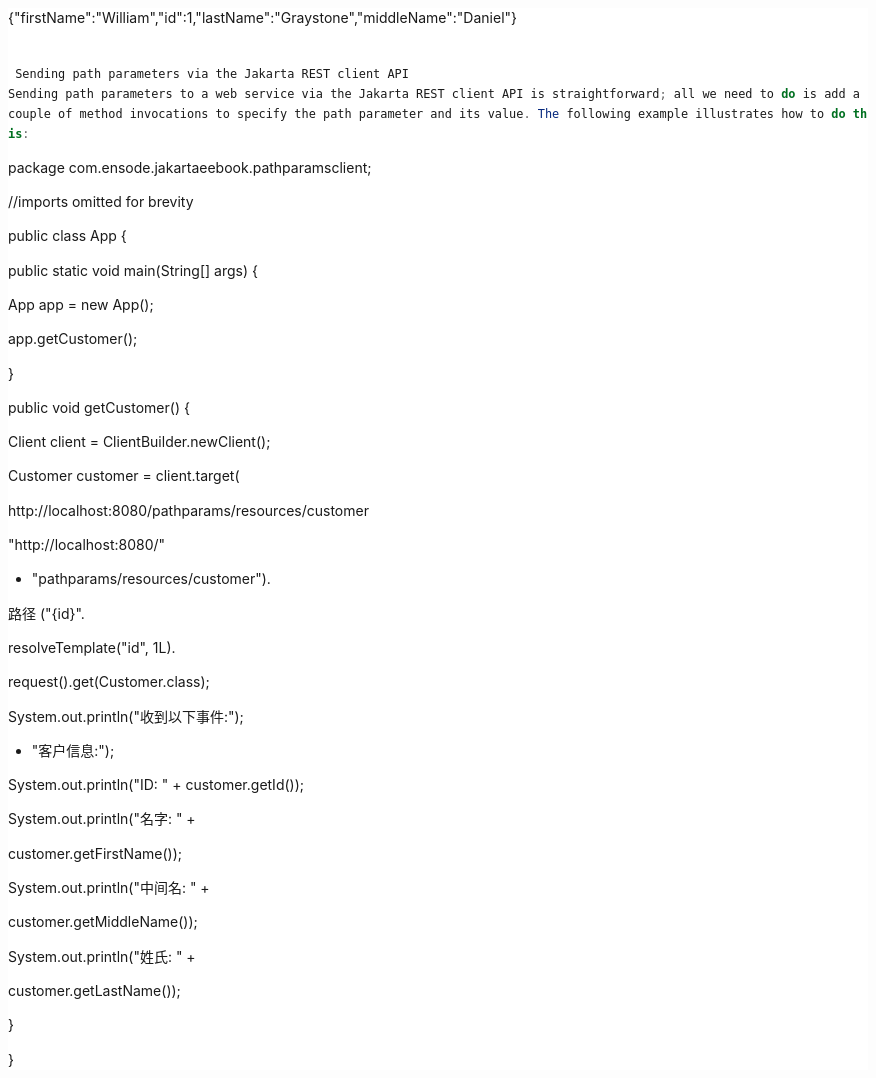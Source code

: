 {"firstName":"William","id":1,"lastName":"Graystone","middleName":"Daniel"}

```java

 Sending path parameters via the Jakarta REST client API
Sending path parameters to a web service via the Jakarta REST client API is straightforward; all we need to do is add a couple of method invocations to specify the path parameter and its value. The following example illustrates how to do this:

```

package com.ensode.jakartaeebook.pathparamsclient;

//imports omitted for brevity

public class App {

public static void main(String[] args) {

App app = new App();

app.getCustomer();

}

public void getCustomer() {

Client client = ClientBuilder.newClient();

Customer customer = client.target(

http://localhost:8080/pathparams/resources/customer

"http://localhost:8080/"

+ "pathparams/resources/customer").

路径 ("{id}".

resolveTemplate("id", 1L).

request().get(Customer.class);

System.out.println("收到以下事件:");

+ "客户信息:");

System.out.println("ID: " + customer.getId());

System.out.println("名字: " +

customer.getFirstName());

System.out.println("中间名: " +

customer.getMiddleName());

System.out.println("姓氏: " +

customer.getLastName());

}

}
